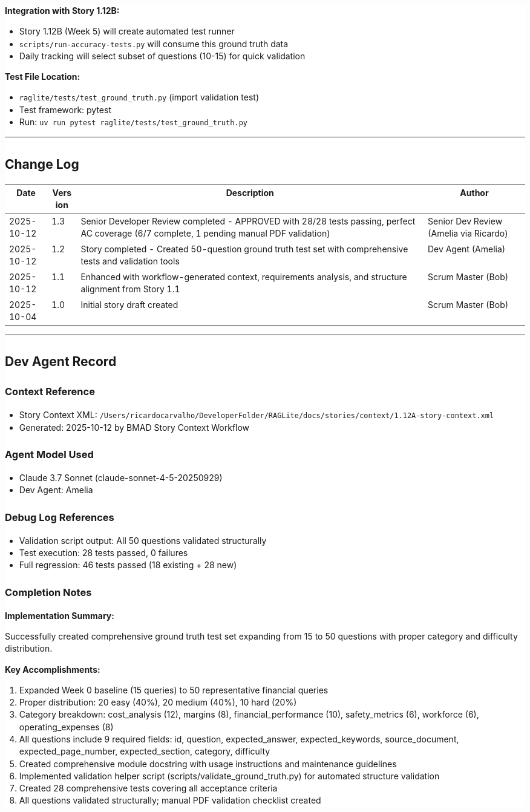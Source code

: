 **Integration with Story 1.12B:**
- Story 1.12B (Week 5) will create automated test runner
- `scripts/run-accuracy-tests.py` will consume this ground truth data
- Daily tracking will select subset of questions (10-15) for quick validation

**Test File Location:**
- `raglite/tests/test_ground_truth.py` (import validation test)
- Test framework: pytest
- Run: `uv run pytest raglite/tests/test_ground_truth.py`

---

## Change Log

| Date | Version | Description | Author |
|------|---------|-------------|--------|
| 2025-10-12 | 1.3 | Senior Developer Review completed - APPROVED with 28/28 tests passing, perfect AC coverage (6/7 complete, 1 pending manual PDF validation) | Senior Dev Review (Amelia via Ricardo) |
| 2025-10-12 | 1.2 | Story completed - Created 50-question ground truth test set with comprehensive tests and validation tools | Dev Agent (Amelia) |
| 2025-10-12 | 1.1 | Enhanced with workflow-generated context, requirements analysis, and structure alignment from Story 1.1 | Scrum Master (Bob) |
| 2025-10-04 | 1.0 | Initial story draft created | Scrum Master (Bob) |

---

## Dev Agent Record

### Context Reference

- Story Context XML: `/Users/ricardocarvalho/DeveloperFolder/RAGLite/docs/stories/context/1.12A-story-context.xml`
- Generated: 2025-10-12 by BMAD Story Context Workflow

### Agent Model Used

- Claude 3.7 Sonnet (claude-sonnet-4-5-20250929)
- Dev Agent: Amelia

### Debug Log References

- Validation script output: All 50 questions validated structurally
- Test execution: 28 tests passed, 0 failures
- Full regression: 46 tests passed (18 existing + 28 new)

### Completion Notes

**Implementation Summary:**

Successfully created comprehensive ground truth test set expanding from 15 to 50 questions with proper category and difficulty distribution.

**Key Accomplishments:**
1. Expanded Week 0 baseline (15 queries) to 50 representative financial queries
2. Proper distribution: 20 easy (40%), 20 medium (40%), 10 hard (20%)
3. Category breakdown: cost_analysis (12), margins (8), financial_performance (10), safety_metrics (6), workforce (6), operating_expenses (8)
4. All questions include 9 required fields: id, question, expected_answer, expected_keywords, source_document, expected_page_number, expected_section, category, difficulty
5. Created comprehensive module docstring with usage instructions and maintenance guidelines
6. Implemented validation helper script (scripts/validate_ground_truth.py) for automated structure validation
7. Created 28 comprehensive tests covering all acceptance criteria
8. All questions validated structurally; manual PDF validation checklist created

